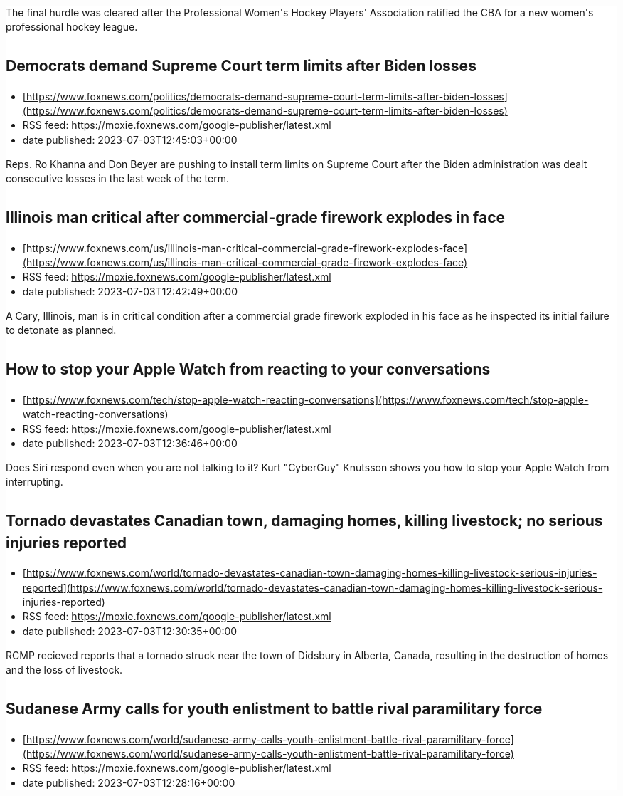 The final hurdle was cleared after the Professional Women&apos;s Hockey Players&apos; Association ratified the CBA for a new women&apos;s professional hockey league.

## Democrats demand Supreme Court term limits after Biden losses
 - [https://www.foxnews.com/politics/democrats-demand-supreme-court-term-limits-after-biden-losses](https://www.foxnews.com/politics/democrats-demand-supreme-court-term-limits-after-biden-losses)
 - RSS feed: https://moxie.foxnews.com/google-publisher/latest.xml
 - date published: 2023-07-03T12:45:03+00:00

Reps. Ro Khanna and Don Beyer are pushing to install term limits on Supreme Court after the Biden administration was dealt consecutive losses in the last week of the term.

## Illinois man critical after commercial-grade firework explodes in face
 - [https://www.foxnews.com/us/illinois-man-critical-commercial-grade-firework-explodes-face](https://www.foxnews.com/us/illinois-man-critical-commercial-grade-firework-explodes-face)
 - RSS feed: https://moxie.foxnews.com/google-publisher/latest.xml
 - date published: 2023-07-03T12:42:49+00:00

A Cary, Illinois, man is in critical condition after a commercial grade firework exploded in his face as he inspected its initial failure to detonate as planned.

## How to stop your Apple Watch from reacting to your conversations
 - [https://www.foxnews.com/tech/stop-apple-watch-reacting-conversations](https://www.foxnews.com/tech/stop-apple-watch-reacting-conversations)
 - RSS feed: https://moxie.foxnews.com/google-publisher/latest.xml
 - date published: 2023-07-03T12:36:46+00:00

Does Siri respond even when you are not talking to it? Kurt &quot;CyberGuy&quot; Knutsson shows you how to stop your Apple Watch from interrupting.

## Tornado devastates Canadian town, damaging homes, killing livestock; no serious injuries reported
 - [https://www.foxnews.com/world/tornado-devastates-canadian-town-damaging-homes-killing-livestock-serious-injuries-reported](https://www.foxnews.com/world/tornado-devastates-canadian-town-damaging-homes-killing-livestock-serious-injuries-reported)
 - RSS feed: https://moxie.foxnews.com/google-publisher/latest.xml
 - date published: 2023-07-03T12:30:35+00:00

RCMP recieved reports that a tornado struck near the town of Didsbury in Alberta, Canada, resulting in the destruction of homes and the loss of livestock.

## Sudanese Army calls for youth enlistment to battle rival paramilitary force
 - [https://www.foxnews.com/world/sudanese-army-calls-youth-enlistment-battle-rival-paramilitary-force](https://www.foxnews.com/world/sudanese-army-calls-youth-enlistment-battle-rival-paramilitary-force)
 - RSS feed: https://moxie.foxnews.com/google-publisher/latest.xml
 - date published: 2023-07-03T12:28:16+00:00
